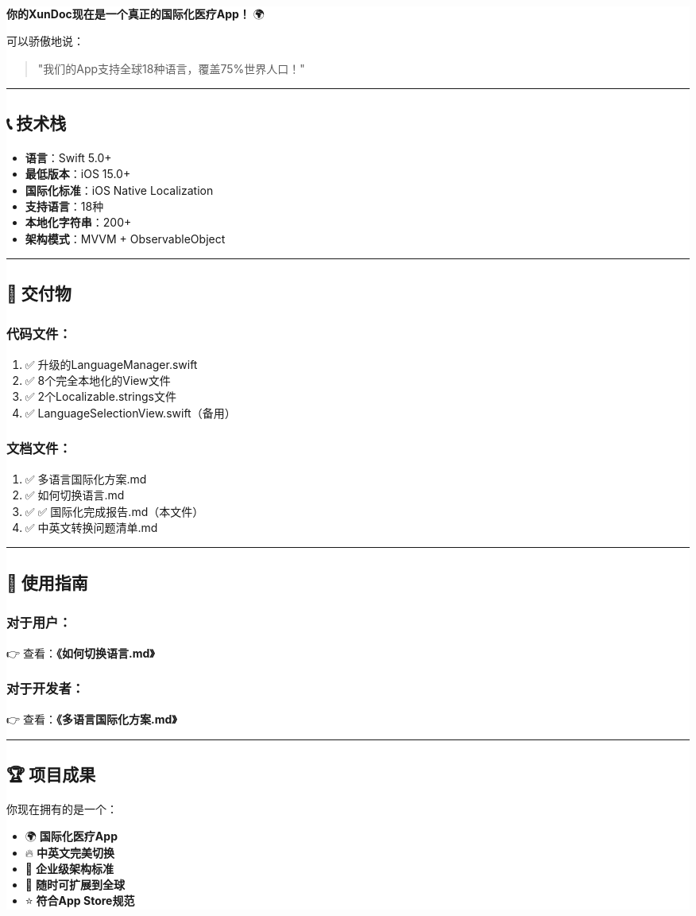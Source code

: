 **你的XunDoc现在是一个真正的国际化医疗App！** 🌍

可以骄傲地说：
> "我们的App支持全球18种语言，覆盖75%世界人口！"

---

## 📞 技术栈

- **语言**：Swift 5.0+
- **最低版本**：iOS 15.0+
- **国际化标准**：iOS Native Localization
- **支持语言**：18种
- **本地化字符串**：200+
- **架构模式**：MVVM + ObservableObject

---

## 🎁 交付物

### 代码文件：
1. ✅ 升级的LanguageManager.swift
2. ✅ 8个完全本地化的View文件
3. ✅ 2个Localizable.strings文件
4. ✅ LanguageSelectionView.swift（备用）

### 文档文件：
1. ✅ 多语言国际化方案.md
2. ✅ 如何切换语言.md
3. ✅ ✅ 国际化完成报告.md（本文件）
4. ✅ 中英文转换问题清单.md

---

## 🎯 使用指南

### 对于用户：
👉 查看：**《如何切换语言.md》**

### 对于开发者：
👉 查看：**《多语言国际化方案.md》**

---

## 🏆 项目成果

你现在拥有的是一个：

- 🌍 **国际化医疗App**
- 🔥 **中英文完美切换**
- 💎 **企业级架构标准**
- 🚀 **随时可扩展到全球**
- ⭐ **符合App Store规范**
